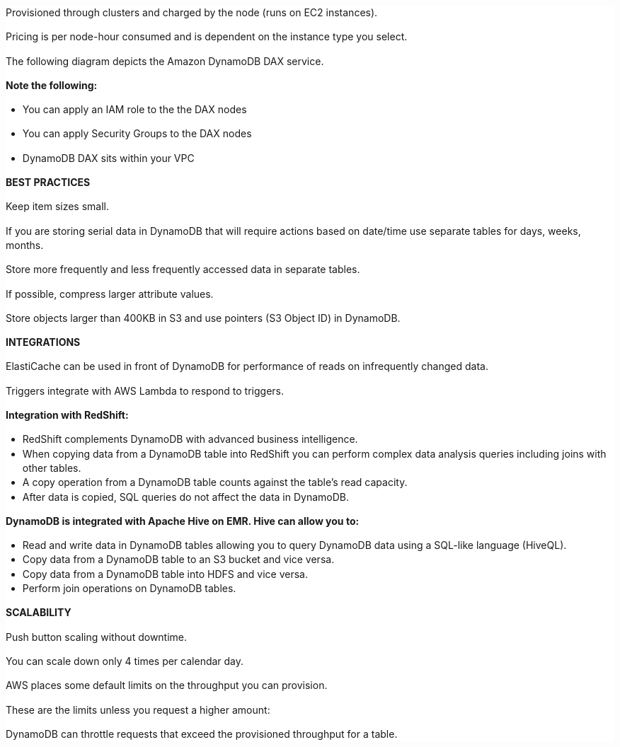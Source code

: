 Provisioned through clusters and charged by the node (runs on EC2 instances).

Pricing is per node-hour consumed and is dependent on the instance type you select.

The following diagram depicts the Amazon DynamoDB DAX service.

**Note the following:**

- You can apply an IAM role to the the DAX nodes


- You can apply Security Groups to the DAX nodes
- DynamoDB DAX sits within your VPC

**BEST PRACTICES**

Keep item sizes small.

If you are storing serial data in DynamoDB that will require actions based on date/time use separate tables for days,
weeks, months.

Store more frequently and less frequently accessed data in separate tables.

If possible, compress larger attribute values.

Store objects larger than 400KB in S3 and use pointers (S3 Object ID) in DynamoDB.

**INTEGRATIONS**

ElastiCache can be used in front of DynamoDB for performance of reads on infrequently changed data.

Triggers integrate with AWS Lambda to respond to triggers.

**Integration with RedShift:**

- RedShift complements DynamoDB with advanced business intelligence.
- When copying data from a DynamoDB table into RedShift you can perform complex data analysis queries including joins
  with other tables.
- A copy operation from a DynamoDB table counts against the table’s read capacity.
- After data is copied, SQL queries do not affect the data in DynamoDB.

**DynamoDB is integrated with Apache Hive on EMR. Hive can allow you to:**

- Read and write data in DynamoDB tables allowing you to query DynamoDB data using a SQL-like language (HiveQL).
- Copy data from a DynamoDB table to an S3 bucket and vice versa.
- Copy data from a DynamoDB table into HDFS and vice versa.
- Perform join operations on DynamoDB tables.

**SCALABILITY**

Push button scaling without downtime.

You can scale down only 4 times per calendar day.

AWS places some default limits on the throughput you can provision.

These are the limits unless you request a higher amount:

DynamoDB can throttle requests that exceed the provisioned throughput for a table.
